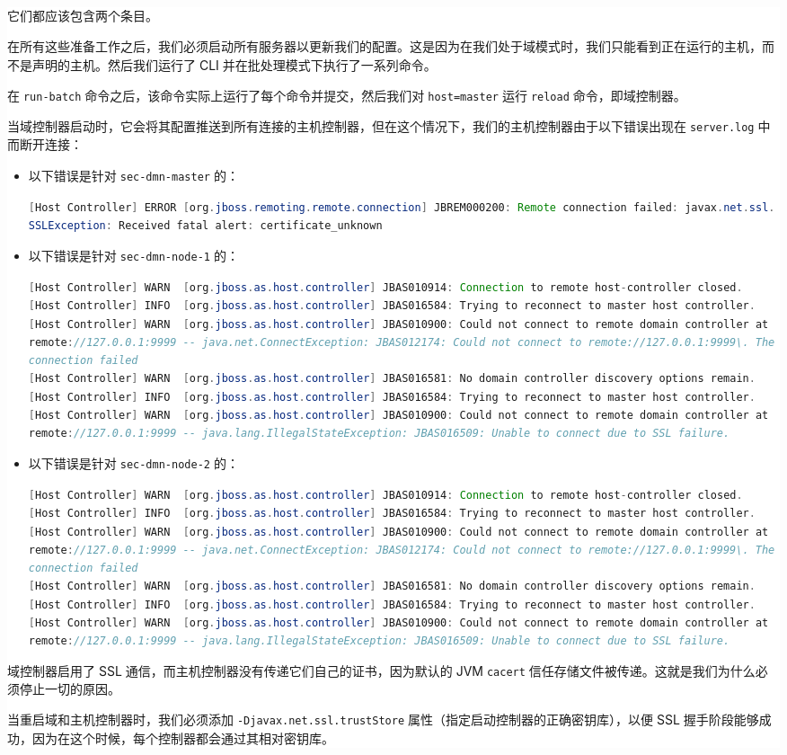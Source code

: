 它们都应该包含两个条目。

在所有这些准备工作之后，我们必须启动所有服务器以更新我们的配置。这是因为在我们处于域模式时，我们只能看到正在运行的主机，而不是声明的主机。然后我们运行了 CLI 并在批处理模式下执行了一系列命令。

在 `run-batch` 命令之后，该命令实际上运行了每个命令并提交，然后我们对 `host=master` 运行 `reload` 命令，即域控制器。

当域控制器启动时，它会将其配置推送到所有连接的主机控制器，但在这个情况下，我们的主机控制器由于以下错误出现在 `server.log` 中而断开连接：

+   以下错误是针对 `sec-dmn-master` 的：

    ```java
    [Host Controller] ERROR [org.jboss.remoting.remote.connection] JBREM000200: Remote connection failed: javax.net.ssl.SSLException: Received fatal alert: certificate_unknown
    ```

+   以下错误是针对 `sec-dmn-node-1` 的：

    ```java
    [Host Controller] WARN  [org.jboss.as.host.controller] JBAS010914: Connection to remote host-controller closed.
    [Host Controller] INFO  [org.jboss.as.host.controller] JBAS016584: Trying to reconnect to master host controller.
    [Host Controller] WARN  [org.jboss.as.host.controller] JBAS010900: Could not connect to remote domain controller at remote://127.0.0.1:9999 -- java.net.ConnectException: JBAS012174: Could not connect to remote://127.0.0.1:9999\. The connection failed
    [Host Controller] WARN  [org.jboss.as.host.controller] JBAS016581: No domain controller discovery options remain.
    [Host Controller] INFO  [org.jboss.as.host.controller] JBAS016584: Trying to reconnect to master host controller.
    [Host Controller] WARN  [org.jboss.as.host.controller] JBAS010900: Could not connect to remote domain controller at remote://127.0.0.1:9999 -- java.lang.IllegalStateException: JBAS016509: Unable to connect due to SSL failure.
    ```

+   以下错误是针对 `sec-dmn-node-2` 的：

    ```java
    [Host Controller] WARN  [org.jboss.as.host.controller] JBAS010914: Connection to remote host-controller closed.
    [Host Controller] INFO  [org.jboss.as.host.controller] JBAS016584: Trying to reconnect to master host controller.
    [Host Controller] WARN  [org.jboss.as.host.controller] JBAS010900: Could not connect to remote domain controller at remote://127.0.0.1:9999 -- java.net.ConnectException: JBAS012174: Could not connect to remote://127.0.0.1:9999\. The connection failed
    [Host Controller] WARN  [org.jboss.as.host.controller] JBAS016581: No domain controller discovery options remain.
    [Host Controller] INFO  [org.jboss.as.host.controller] JBAS016584: Trying to reconnect to master host controller.
    [Host Controller] WARN  [org.jboss.as.host.controller] JBAS010900: Could not connect to remote domain controller at remote://127.0.0.1:9999 -- java.lang.IllegalStateException: JBAS016509: Unable to connect due to SSL failure.
    ```

域控制器启用了 SSL 通信，而主机控制器没有传递它们自己的证书，因为默认的 JVM `cacert` 信任存储文件被传递。这就是我们为什么必须停止一切的原因。

当重启域和主机控制器时，我们必须添加 `-Djavax.net.ssl.trustStore` 属性（指定启动控制器的正确密钥库），以便 SSL 握手阶段能够成功，因为在这个时候，每个控制器都会通过其相对密钥库。
